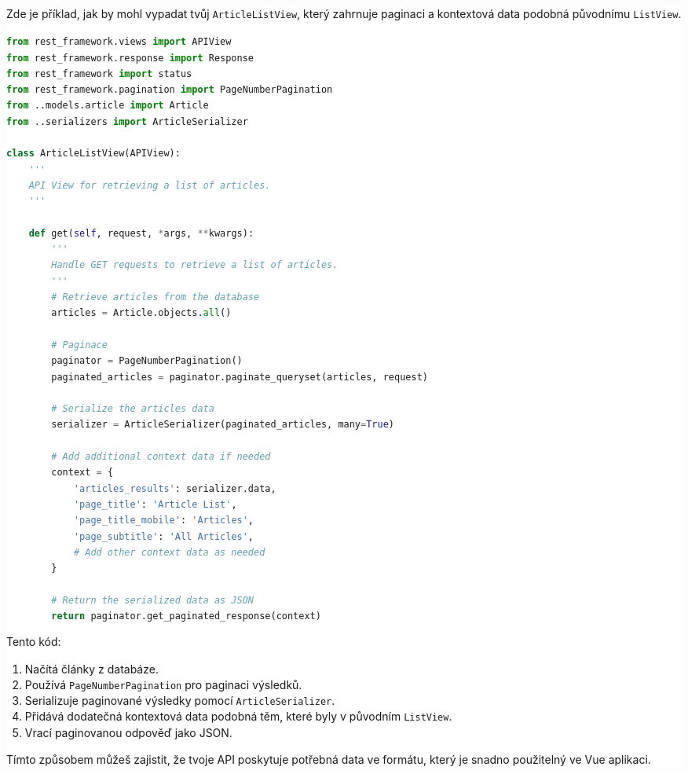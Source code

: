 Zde je příklad, jak by mohl vypadat tvůj `ArticleListView`, který zahrnuje paginaci a kontextová data podobná původnímu `ListView`.

```python
from rest_framework.views import APIView
from rest_framework.response import Response
from rest_framework import status
from rest_framework.pagination import PageNumberPagination
from ..models.article import Article
from ..serializers import ArticleSerializer

class ArticleListView(APIView):
    '''
    API View for retrieving a list of articles.
    '''

    def get(self, request, *args, **kwargs):
        '''
        Handle GET requests to retrieve a list of articles.
        '''
        # Retrieve articles from the database
        articles = Article.objects.all()
        
        # Paginace
        paginator = PageNumberPagination()
        paginated_articles = paginator.paginate_queryset(articles, request)
        
        # Serialize the articles data
        serializer = ArticleSerializer(paginated_articles, many=True)
        
        # Add additional context data if needed
        context = {
            'articles_results': serializer.data,
            'page_title': 'Article List',
            'page_title_mobile': 'Articles',
            'page_subtitle': 'All Articles',
            # Add other context data as needed
        }

        # Return the serialized data as JSON
        return paginator.get_paginated_response(context)

```

Tento kód:

1. Načítá články z databáze.
2. Používá `PageNumberPagination` pro paginaci výsledků.
3. Serializuje paginované výsledky pomocí `ArticleSerializer`.
4. Přidává dodatečná kontextová data podobná těm, které byly v původním `ListView`.
5. Vrací paginovanou odpověď jako JSON.

Tímto způsobem můžeš zajistit, že tvoje API poskytuje potřebná data ve formátu, který je snadno použitelný ve Vue aplikaci.
